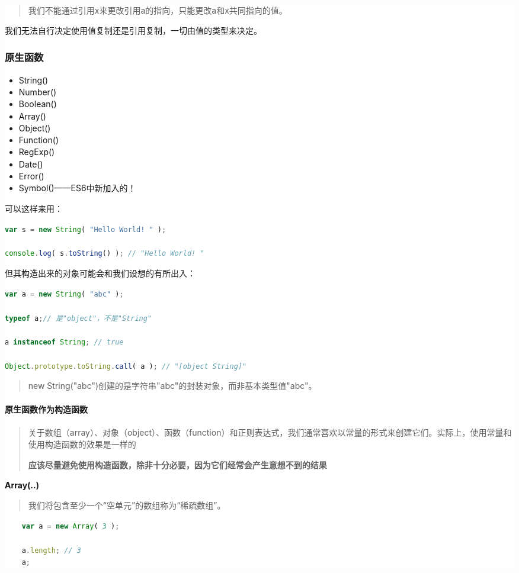 > 我们不能通过引用x来更改引用a的指向，只能更改a和x共同指向的值。



我们无法自行决定使用值复制还是引用复制，一切由值的类型来决定。

### 原生函数

- String()
-  Number()
-  Boolean()
-  Array()
-  Object()
-  Function()
-  RegExp()
-  Date()
-  Error()
-  Symbol()——ES6中新加入的！

可以这样来用：

```js
var s = new String( "Hello World! " );

console.log( s.toString() ); // "Hello World! "
```

但其构造出来的对象可能会和我们设想的有所出入：

```js
var a = new String( "abc" );

typeof a;// 是"object"，不是"String"

a instanceof String; // true

Object.prototype.toString.call( a ); // "[object String]"
```

> new String("abc")创建的是字符串"abc"的封装对象，而非基本类型值"abc"。



####  原生函数作为构造函数

> 关于数组（array）、对象（object）、函数（function）和正则表达式，我们通常喜欢以常量的形式来创建它们。实际上，使用常量和使用构造函数的效果是一样的
>
> **应该尽量避免使用构造函数，除非十分必要，因为它们经常会产生意想不到的结果**

**Array(..)**

> 我们将包含至少一个“空单元”的数组称为“稀疏数组”。

```js
    var a = new Array( 3 );

    a.length; // 3
    a;
```
